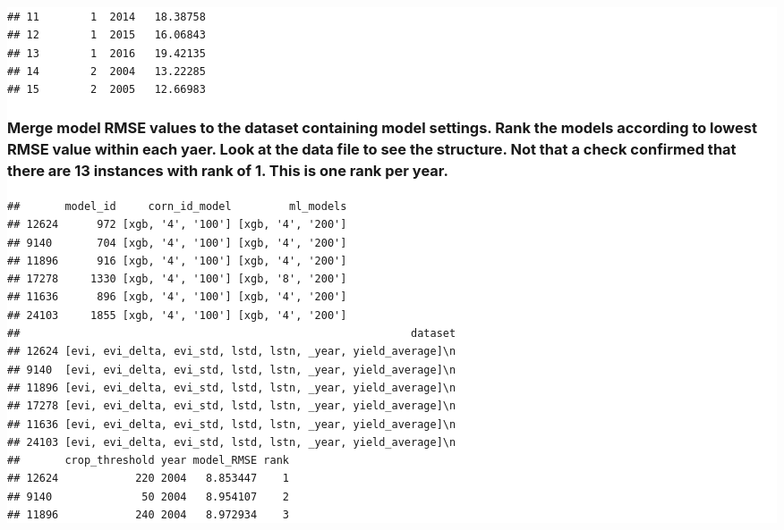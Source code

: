     ## 11        1  2014   18.38758
    ## 12        1  2015   16.06843
    ## 13        1  2016   19.42135
    ## 14        2  2004   13.22285
    ## 15        2  2005   12.66983

### Merge model RMSE values to the dataset containing model settings. Rank the models according to lowest RMSE value within each yaer. Look at the data file to see the structure. Not that a check confirmed that there are 13 instances with rank of 1. This is one rank per year.

    ##       model_id     corn_id_model         ml_models
    ## 12624      972 [xgb, '4', '100'] [xgb, '4', '200']
    ## 9140       704 [xgb, '4', '100'] [xgb, '4', '200']
    ## 11896      916 [xgb, '4', '100'] [xgb, '4', '200']
    ## 17278     1330 [xgb, '4', '100'] [xgb, '8', '200']
    ## 11636      896 [xgb, '4', '100'] [xgb, '4', '200']
    ## 24103     1855 [xgb, '4', '100'] [xgb, '4', '200']
    ##                                                             dataset
    ## 12624 [evi, evi_delta, evi_std, lstd, lstn, _year, yield_average]\n
    ## 9140  [evi, evi_delta, evi_std, lstd, lstn, _year, yield_average]\n
    ## 11896 [evi, evi_delta, evi_std, lstd, lstn, _year, yield_average]\n
    ## 17278 [evi, evi_delta, evi_std, lstd, lstn, _year, yield_average]\n
    ## 11636 [evi, evi_delta, evi_std, lstd, lstn, _year, yield_average]\n
    ## 24103 [evi, evi_delta, evi_std, lstd, lstn, _year, yield_average]\n
    ##       crop_threshold year model_RMSE rank
    ## 12624            220 2004   8.853447    1
    ## 9140              50 2004   8.954107    2
    ## 11896            240 2004   8.972934    3